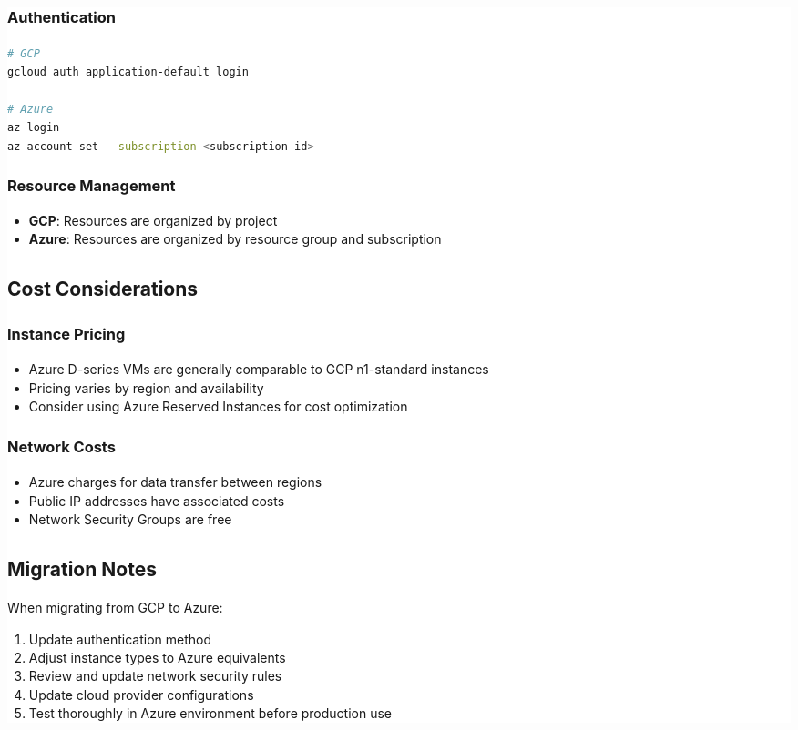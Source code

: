 ### Authentication
```bash
# GCP
gcloud auth application-default login

# Azure
az login
az account set --subscription <subscription-id>
```

### Resource Management
- **GCP**: Resources are organized by project
- **Azure**: Resources are organized by resource group and subscription

## Cost Considerations

### Instance Pricing
- Azure D-series VMs are generally comparable to GCP n1-standard instances
- Pricing varies by region and availability
- Consider using Azure Reserved Instances for cost optimization

### Network Costs
- Azure charges for data transfer between regions
- Public IP addresses have associated costs
- Network Security Groups are free

## Migration Notes

When migrating from GCP to Azure:
1. Update authentication method
2. Adjust instance types to Azure equivalents
3. Review and update network security rules
4. Update cloud provider configurations
5. Test thoroughly in Azure environment before production use 